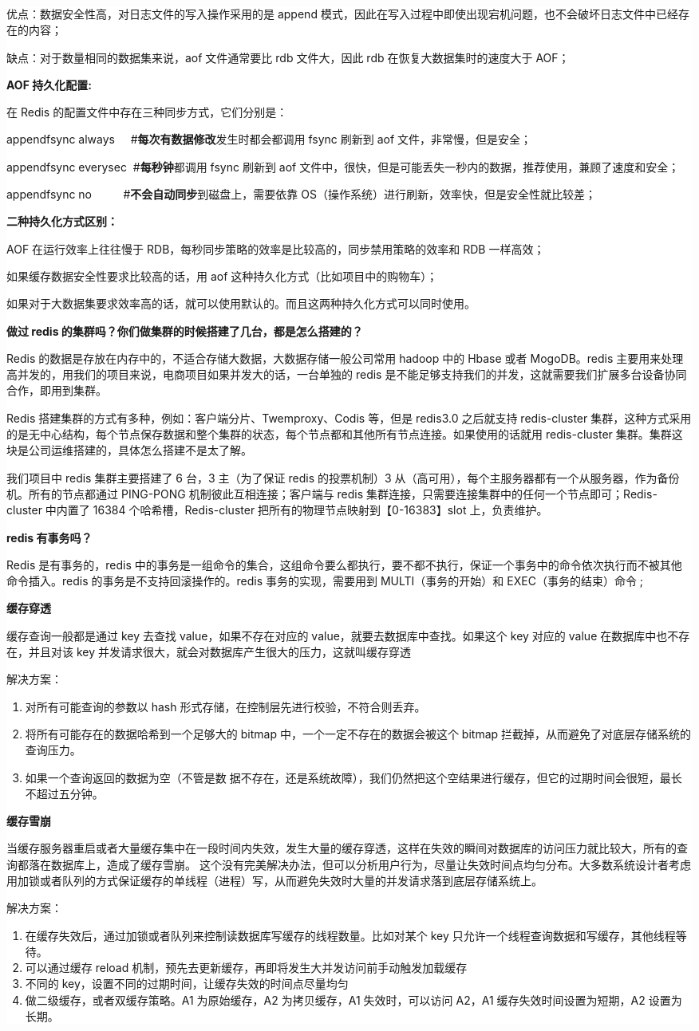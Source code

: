 优点：数据安全性高，对日志文件的写入操作采用的是 append 模式，因此在写入过程中即使出现宕机问题，也不会破坏日志文件中已经存在的内容；

缺点：对于数量相同的数据集来说，aof 文件通常要比 rdb 文件大，因此 rdb 在恢复大数据集时的速度大于 AOF；

**AOF 持久化配置:**

在 Redis 的配置文件中存在三种同步方式，它们分别是：

appendfsync always     #**每次有数据修改**发生时都会都调用 fsync 刷新到 aof 文件，非常慢，但是安全；

appendfsync everysec  #**每秒钟**都调用 fsync 刷新到 aof 文件中，很快，但是可能丢失一秒内的数据，推荐使用，兼顾了速度和安全；

appendfsync no          #**不会自动同步**到磁盘上，需要依靠 OS（操作系统）进行刷新，效率快，但是安全性就比较差；

**二种持久化方式区别：**

AOF 在运行效率上往往慢于 RDB，每秒同步策略的效率是比较高的，同步禁用策略的效率和 RDB 一样高效；

如果缓存数据安全性要求比较高的话，用 aof 这种持久化方式（比如项目中的购物车）；

如果对于大数据集要求效率高的话，就可以使用默认的。而且这两种持久化方式可以同时使用。  

**做过 redis 的集群吗？你们做集群的时候搭建了几台，都是怎么搭建的？**

Redis 的数据是存放在内存中的，不适合存储大数据，大数据存储一般公司常用 hadoop 中的 Hbase 或者 MogoDB。redis 主要用来处理高并发的，用我们的项目来说，电商项目如果并发大的话，一台单独的 redis 是不能足够支持我们的并发，这就需要我们扩展多台设备协同合作，即用到集群。

Redis 搭建集群的方式有多种，例如：客户端分片、Twemproxy、Codis 等，但是 redis3.0 之后就支持 redis-cluster 集群，这种方式采用的是无中心结构，每个节点保存数据和整个集群的状态，每个节点都和其他所有节点连接。如果使用的话就用 redis-cluster 集群。集群这块是公司运维搭建的，具体怎么搭建不是太了解。

我们项目中 redis 集群主要搭建了 6 台，3 主（为了保证 redis 的投票机制）3 从（高可用），每个主服务器都有一个从服务器，作为备份机。所有的节点都通过 PING-PONG 机制彼此互相连接；客户端与 redis 集群连接，只需要连接集群中的任何一个节点即可；Redis-cluster 中内置了 16384 个哈希槽，Redis-cluster 把所有的物理节点映射到【0-16383】slot 上，负责维护。

******redis 有事务吗？******

Redis 是有事务的，redis 中的事务是一组命令的集合，这组命令要么都执行，要不都不执行，保证一个事务中的命令依次执行而不被其他命令插入。redis 的事务是不支持回滚操作的。redis 事务的实现，需要用到 MULTI（事务的开始）和 EXEC（事务的结束）命令 ;

**缓存穿透**

缓存查询一般都是通过 key 去查找 value，如果不存在对应的 value，就要去数据库中查找。如果这个 key 对应的 value 在数据库中也不存在，并且对该 key 并发请求很大，就会对数据库产生很大的压力，这就叫缓存穿透

解决方案：

1. 对所有可能查询的参数以 hash 形式存储，在控制层先进行校验，不符合则丢弃。

2. 将所有可能存在的数据哈希到一个足够大的 bitmap 中，一个一定不存在的数据会被这个 bitmap 拦截掉，从而避免了对底层存储系统的查询压力。

3. 如果一个查询返回的数据为空（不管是数 据不存在，还是系统故障），我们仍然把这个空结果进行缓存，但它的过期时间会很短，最长不超过五分钟。

**缓存雪崩**

当缓存服务器重启或者大量缓存集中在一段时间内失效，发生大量的缓存穿透，这样在失效的瞬间对数据库的访问压力就比较大，所有的查询都落在数据库上，造成了缓存雪崩。 这个没有完美解决办法，但可以分析用户行为，尽量让失效时间点均匀分布。大多数系统设计者考虑用加锁或者队列的方式保证缓存的单线程（进程）写，从而避免失效时大量的并发请求落到底层存储系统上。

解决方案：

1. 在缓存失效后，通过加锁或者队列来控制读数据库写缓存的线程数量。比如对某个 key 只允许一个线程查询数据和写缓存，其他线程等待。  
2. 可以通过缓存 reload 机制，预先去更新缓存，再即将发生大并发访问前手动触发加载缓存  
3. 不同的 key，设置不同的过期时间，让缓存失效的时间点尽量均匀  
4. 做二级缓存，或者双缓存策略。A1 为原始缓存，A2 为拷贝缓存，A1 失效时，可以访问 A2，A1 缓存失效时间设置为短期，A2 设置为长期。
